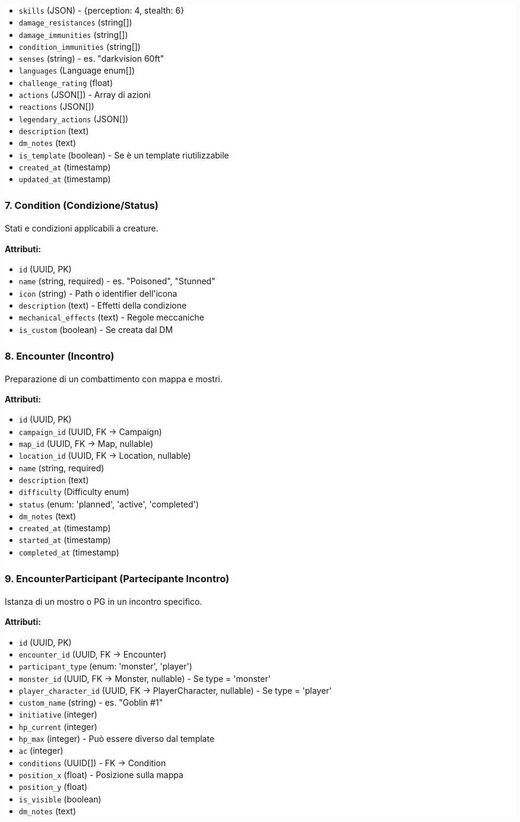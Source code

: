 - `skills` (JSON) - {perception: 4, stealth: 6}
- `damage_resistances` (string[])
- `damage_immunities` (string[])
- `condition_immunities` (string[])
- `senses` (string) - es. "darkvision 60ft"
- `languages` (Language enum[])
- `challenge_rating` (float)
- `actions` (JSON[]) - Array di azioni
- `reactions` (JSON[])
- `legendary_actions` (JSON[])
- `description` (text)
- `dm_notes` (text)
- `is_template` (boolean) - Se è un template riutilizzabile
- `created_at` (timestamp)
- `updated_at` (timestamp)

### 7. **Condition** (Condizione/Status)
Stati e condizioni applicabili a creature.

**Attributi:**
- `id` (UUID, PK)
- `name` (string, required) - es. "Poisoned", "Stunned"
- `icon` (string) - Path o identifier dell'icona
- `description` (text) - Effetti della condizione
- `mechanical_effects` (text) - Regole meccaniche
- `is_custom` (boolean) - Se creata dal DM

### 8. **Encounter** (Incontro)
Preparazione di un combattimento con mappa e mostri.

**Attributi:**
- `id` (UUID, PK)
- `campaign_id` (UUID, FK → Campaign)
- `map_id` (UUID, FK → Map, nullable)
- `location_id` (UUID, FK → Location, nullable)
- `name` (string, required)
- `description` (text)
- `difficulty` (Difficulty enum)
- `status` (enum: 'planned', 'active', 'completed')
- `dm_notes` (text)
- `created_at` (timestamp)
- `started_at` (timestamp)
- `completed_at` (timestamp)

### 9. **EncounterParticipant** (Partecipante Incontro)
Istanza di un mostro o PG in un incontro specifico.

**Attributi:**
- `id` (UUID, PK)
- `encounter_id` (UUID, FK → Encounter)
- `participant_type` (enum: 'monster', 'player')
- `monster_id` (UUID, FK → Monster, nullable) - Se type = 'monster'
- `player_character_id` (UUID, FK → PlayerCharacter, nullable) - Se type = 'player'
- `custom_name` (string) - es. "Goblin #1"
- `initiative` (integer)
- `hp_current` (integer)
- `hp_max` (integer) - Può essere diverso dal template
- `ac` (integer)
- `conditions` (UUID[]) - FK → Condition
- `position_x` (float) - Posizione sulla mappa
- `position_y` (float)
- `is_visible` (boolean)
- `dm_notes` (text)

